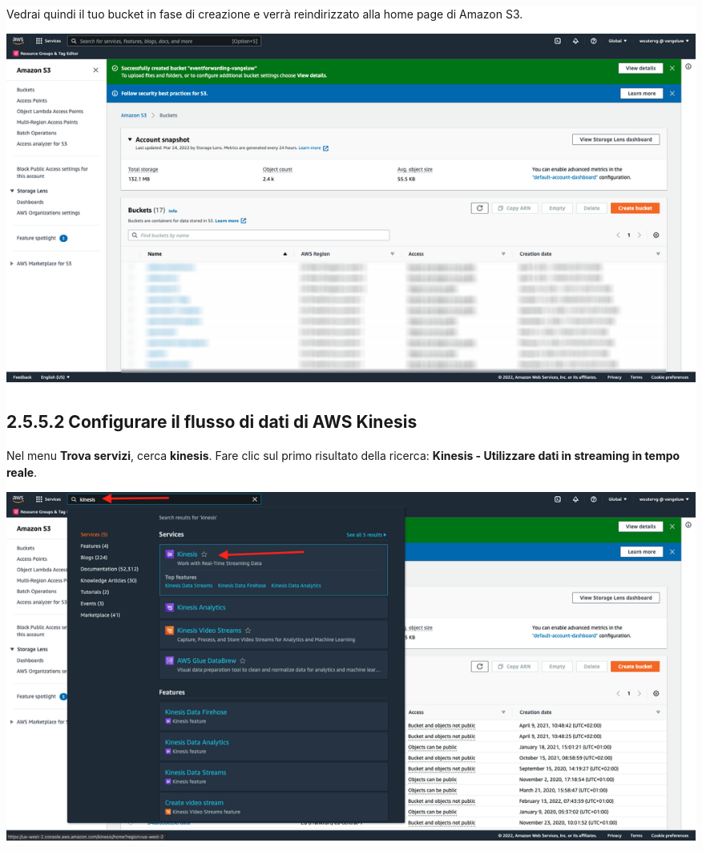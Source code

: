Vedrai quindi il tuo bucket in fase di creazione e verrà reindirizzato alla home page di Amazon S3.

![ETL](./images/S3homeb.png)

## 2.5.5.2 Configurare il flusso di dati di AWS Kinesis

Nel menu **Trova servizi**, cerca **kinesis**. Fare clic sul primo risultato della ricerca: **Kinesis - Utilizzare dati in streaming in tempo reale**.

![ETL](./images/kinesis1.png)
